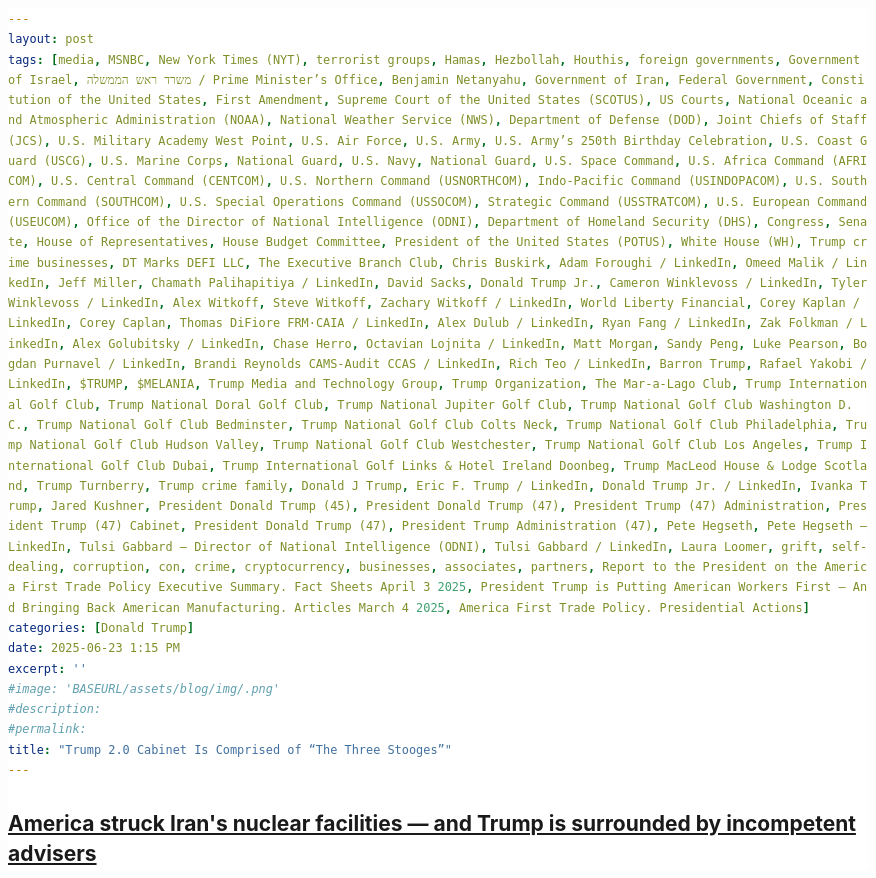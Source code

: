 ```yaml
---
layout: post
tags: [media, MSNBC, New York Times (NYT), terrorist groups, Hamas, Hezbollah, Houthis, foreign governments, Government of Israel, משרד ראש הממשלה / Prime Minister’s Office, Benjamin Netanyahu, Government of Iran, Federal Government, Constitution of the United States, First Amendment, Supreme Court of the United States (SCOTUS), US Courts, National Oceanic and Atmospheric Administration (NOAA), National Weather Service (NWS), Department of Defense (DOD), Joint Chiefs of Staff (JCS), U.S. Military Academy West Point, U.S. Air Force, U.S. Army, U.S. Army’s 250th Birthday Celebration, U.S. Coast Guard (USCG), U.S. Marine Corps, National Guard, U.S. Navy, National Guard, U.S. Space Command, U.S. Africa Command (AFRICOM), U.S. Central Command (CENTCOM), U.S. Northern Command (USNORTHCOM), Indo-Pacific Command (USINDOPACOM), U.S. Southern Command (SOUTHCOM), U.S. Special Operations Command (USSOCOM), Strategic Command (USSTRATCOM), U.S. European Command (USEUCOM), Office of the Director of National Intelligence (ODNI), Department of Homeland Security (DHS), Congress, Senate, House of Representatives, House Budget Committee, President of the United States (POTUS), White House (WH), Trump crime businesses, DT Marks DEFI LLC, The Executive Branch Club, Chris Buskirk, Adam Foroughi / LinkedIn, Omeed Malik / LinkedIn, Jeff Miller, Chamath Palihapitiya / LinkedIn, David Sacks, Donald Trump Jr., Cameron Winklevoss / LinkedIn, Tyler Winklevoss / LinkedIn, Alex Witkoff, Steve Witkoff, Zachary Witkoff / LinkedIn, World Liberty Financial, Corey Kaplan / LinkedIn, Corey Caplan, Thomas DiFiore FRM·CAIA / LinkedIn, Alex Dulub / LinkedIn, Ryan Fang / LinkedIn, Zak Folkman / LinkedIn, Alex Golubitsky / LinkedIn, Chase Herro, Octavian Lojnita / LinkedIn, Matt Morgan, Sandy Peng, Luke Pearson, Bogdan Purnavel / LinkedIn, Brandi Reynolds CAMS-Audit CCAS / LinkedIn, Rich Teo / LinkedIn, Barron Trump, Rafael Yakobi / LinkedIn, $TRUMP, $MELANIA, Trump Media and Technology Group, Trump Organization, The Mar-a-Lago Club, Trump International Golf Club, Trump National Doral Golf Club, Trump National Jupiter Golf Club, Trump National Golf Club Washington D.C., Trump National Golf Club Bedminster, Trump National Golf Club Colts Neck, Trump National Golf Club Philadelphia, Trump National Golf Club Hudson Valley, Trump National Golf Club Westchester, Trump National Golf Club Los Angeles, Trump International Golf Club Dubai, Trump International Golf Links & Hotel Ireland Doonbeg, Trump MacLeod House & Lodge Scotland, Trump Turnberry, Trump crime family, Donald J Trump, Eric F. Trump / LinkedIn, Donald Trump Jr. / LinkedIn, Ivanka Trump, Jared Kushner, President Donald Trump (45), President Donald Trump (47), President Trump (47) Administration, President Trump (47) Cabinet, President Donald Trump (47), President Trump Administration (47), Pete Hegseth, Pete Hegseth – LinkedIn, Tulsi Gabbard – Director of National Intelligence (ODNI), Tulsi Gabbard / LinkedIn, Laura Loomer, grift, self-dealing, corruption, con, crime, cryptocurrency, businesses, associates, partners, Report to the President on the America First Trade Policy Executive Summary. Fact Sheets April 3 2025, President Trump is Putting American Workers First — And Bringing Back American Manufacturing. Articles March 4 2025, America First Trade Policy. Presidential Actions]
categories: [Donald Trump]
date: 2025-06-23 1:15 PM
excerpt: ''
#image: 'BASEURL/assets/blog/img/.png'
#description:
#permalink:
title: "Trump 2.0 Cabinet Is Comprised of “The Three Stooges”"
---
```



## [America struck Iran's nuclear facilities — and Trump is surrounded by incompetent advisers](https://www.msnbc.com/opinion/msnbc-opinion/trump-iran-israel-war-hegseth-gabbard-loomer-bannon-rcna214170)
